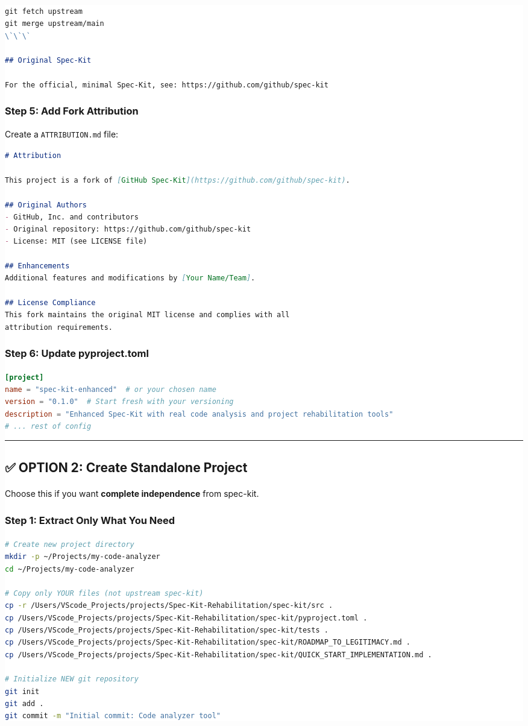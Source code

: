```markdown
git fetch upstream
git merge upstream/main
\`\`\`

## Original Spec-Kit

For the official, minimal Spec-Kit, see: https://github.com/github/spec-kit
```

### **Step 5: Add Fork Attribution**

Create a `ATTRIBUTION.md` file:

```markdown
# Attribution

This project is a fork of [GitHub Spec-Kit](https://github.com/github/spec-kit).

## Original Authors
- GitHub, Inc. and contributors
- Original repository: https://github.com/github/spec-kit
- License: MIT (see LICENSE file)

## Enhancements
Additional features and modifications by [Your Name/Team].

## License Compliance
This fork maintains the original MIT license and complies with all
attribution requirements.
```

### **Step 6: Update pyproject.toml**

```toml
[project]
name = "spec-kit-enhanced"  # or your chosen name
version = "0.1.0"  # Start fresh with your versioning
description = "Enhanced Spec-Kit with real code analysis and project rehabilitation tools"
# ... rest of config
```

---

## ✅ **OPTION 2: Create Standalone Project**

Choose this if you want **complete independence** from spec-kit.

### **Step 1: Extract Only What You Need**

```bash
# Create new project directory
mkdir -p ~/Projects/my-code-analyzer
cd ~/Projects/my-code-analyzer

# Copy only YOUR files (not upstream spec-kit)
cp -r /Users/VScode_Projects/projects/Spec-Kit-Rehabilitation/spec-kit/src .
cp /Users/VScode_Projects/projects/Spec-Kit-Rehabilitation/spec-kit/pyproject.toml .
cp /Users/VScode_Projects/projects/Spec-Kit-Rehabilitation/spec-kit/tests .
cp /Users/VScode_Projects/projects/Spec-Kit-Rehabilitation/spec-kit/ROADMAP_TO_LEGITIMACY.md .
cp /Users/VScode_Projects/projects/Spec-Kit-Rehabilitation/spec-kit/QUICK_START_IMPLEMENTATION.md .

# Initialize NEW git repository
git init
git add .
git commit -m "Initial commit: Code analyzer tool"
```
